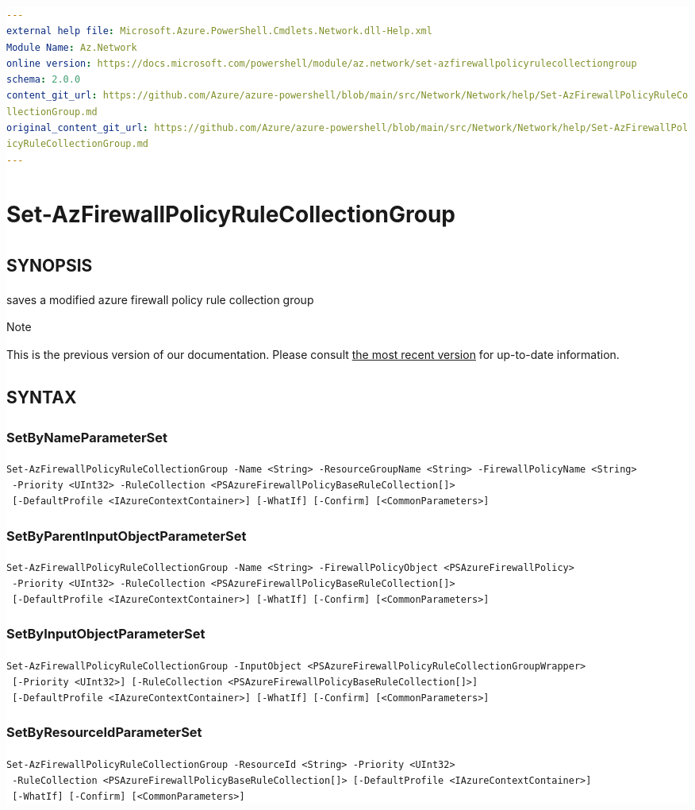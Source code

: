 ```yaml
---
external help file: Microsoft.Azure.PowerShell.Cmdlets.Network.dll-Help.xml
Module Name: Az.Network
online version: https://docs.microsoft.com/powershell/module/az.network/set-azfirewallpolicyrulecollectiongroup
schema: 2.0.0
content_git_url: https://github.com/Azure/azure-powershell/blob/main/src/Network/Network/help/Set-AzFirewallPolicyRuleCollectionGroup.md
original_content_git_url: https://github.com/Azure/azure-powershell/blob/main/src/Network/Network/help/Set-AzFirewallPolicyRuleCollectionGroup.md
---
```


# Set-AzFirewallPolicyRuleCollectionGroup

## SYNOPSIS
saves a modified azure firewall policy rule collection group

> [!NOTE]
>This is the previous version of our documentation. Please consult [the most recent version](/powershell/module/az.network/set-azfirewallpolicyrulecollectiongroup) for up-to-date information.

## SYNTAX

### SetByNameParameterSet
```
Set-AzFirewallPolicyRuleCollectionGroup -Name <String> -ResourceGroupName <String> -FirewallPolicyName <String>
 -Priority <UInt32> -RuleCollection <PSAzureFirewallPolicyBaseRuleCollection[]>
 [-DefaultProfile <IAzureContextContainer>] [-WhatIf] [-Confirm] [<CommonParameters>]
```

### SetByParentInputObjectParameterSet
```
Set-AzFirewallPolicyRuleCollectionGroup -Name <String> -FirewallPolicyObject <PSAzureFirewallPolicy>
 -Priority <UInt32> -RuleCollection <PSAzureFirewallPolicyBaseRuleCollection[]>
 [-DefaultProfile <IAzureContextContainer>] [-WhatIf] [-Confirm] [<CommonParameters>]
```

### SetByInputObjectParameterSet
```
Set-AzFirewallPolicyRuleCollectionGroup -InputObject <PSAzureFirewallPolicyRuleCollectionGroupWrapper>
 [-Priority <UInt32>] [-RuleCollection <PSAzureFirewallPolicyBaseRuleCollection[]>]
 [-DefaultProfile <IAzureContextContainer>] [-WhatIf] [-Confirm] [<CommonParameters>]
```

### SetByResourceIdParameterSet
```
Set-AzFirewallPolicyRuleCollectionGroup -ResourceId <String> -Priority <UInt32>
 -RuleCollection <PSAzureFirewallPolicyBaseRuleCollection[]> [-DefaultProfile <IAzureContextContainer>]
 [-WhatIf] [-Confirm] [<CommonParameters>]
```
